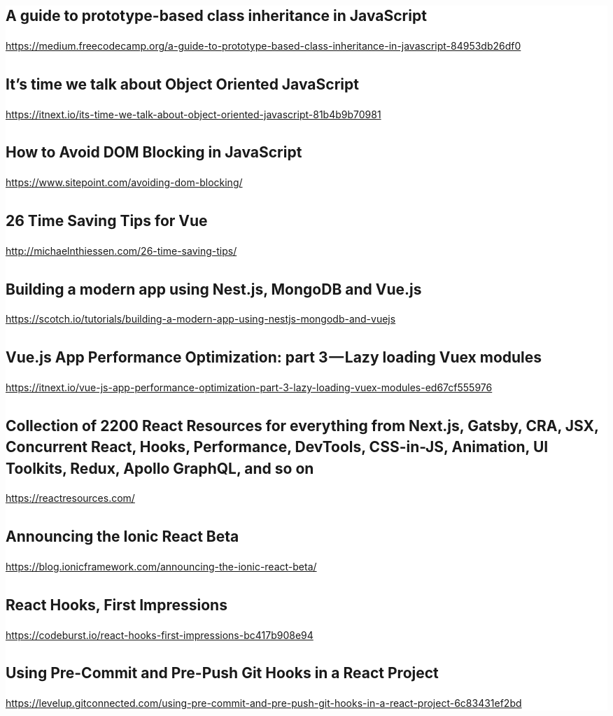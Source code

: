   

## A guide to prototype-based class inheritance in JavaScript  
https://medium.freecodecamp.org/a-guide-to-prototype-based-class-inheritance-in-javascript-84953db26df0  
 
  

## It’s time we talk about Object Oriented JavaScript  
https://itnext.io/its-time-we-talk-about-object-oriented-javascript-81b4b9b70981  
 
  

## How to Avoid DOM Blocking in JavaScript  
https://www.sitepoint.com/avoiding-dom-blocking/  
 
  

## 26 Time Saving Tips for Vue  
http://michaelnthiessen.com/26-time-saving-tips/  
 
  

## Building a modern app using Nest.js, MongoDB and Vue.js  
https://scotch.io/tutorials/building-a-modern-app-using-nestjs-mongodb-and-vuejs  
 
  

## Vue.js App Performance Optimization: part 3 — Lazy loading Vuex modules  
https://itnext.io/vue-js-app-performance-optimization-part-3-lazy-loading-vuex-modules-ed67cf555976  
 
  

## Collection of 2200 React Resources for everything from Next.js, Gatsby, CRA, JSX, Concurrent React, Hooks, Performance, DevTools, CSS-in-JS, Animation, UI Toolkits, Redux, Apollo GraphQL, and so on  
https://reactresources.com/  
 
  

## Announcing the Ionic React Beta  
https://blog.ionicframework.com/announcing-the-ionic-react-beta/  
 
  

## React Hooks, First Impressions  
https://codeburst.io/react-hooks-first-impressions-bc417b908e94  
 
  

## Using Pre-Commit and Pre-Push Git Hooks in a React Project  
https://levelup.gitconnected.com/using-pre-commit-and-pre-push-git-hooks-in-a-react-project-6c83431ef2bd  
 